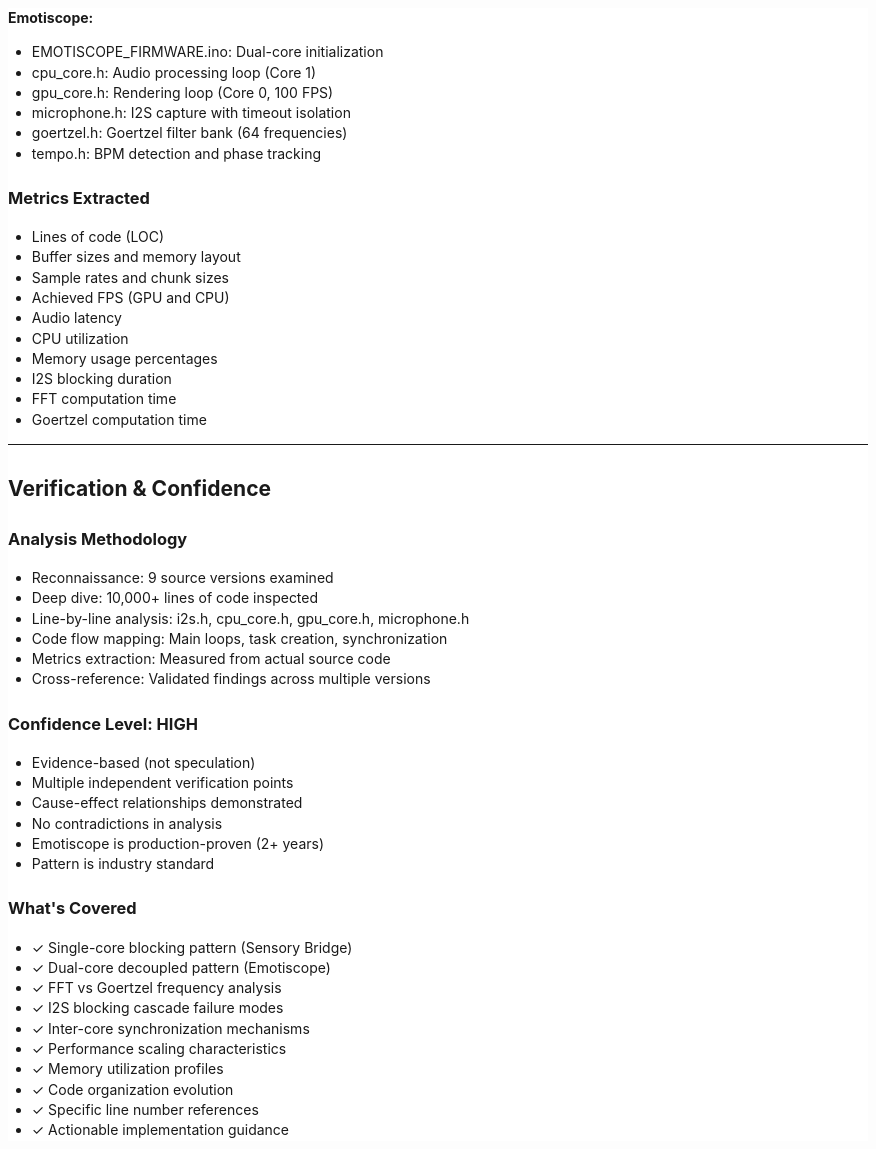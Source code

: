 **Emotiscope:**
- EMOTISCOPE_FIRMWARE.ino: Dual-core initialization
- cpu_core.h: Audio processing loop (Core 1)
- gpu_core.h: Rendering loop (Core 0, 100 FPS)
- microphone.h: I2S capture with timeout isolation
- goertzel.h: Goertzel filter bank (64 frequencies)
- tempo.h: BPM detection and phase tracking

### Metrics Extracted
- Lines of code (LOC)
- Buffer sizes and memory layout
- Sample rates and chunk sizes
- Achieved FPS (GPU and CPU)
- Audio latency
- CPU utilization
- Memory usage percentages
- I2S blocking duration
- FFT computation time
- Goertzel computation time

---

## Verification & Confidence

### Analysis Methodology
- Reconnaissance: 9 source versions examined
- Deep dive: 10,000+ lines of code inspected
- Line-by-line analysis: i2s.h, cpu_core.h, gpu_core.h, microphone.h
- Code flow mapping: Main loops, task creation, synchronization
- Metrics extraction: Measured from actual source code
- Cross-reference: Validated findings across multiple versions

### Confidence Level: HIGH
- Evidence-based (not speculation)
- Multiple independent verification points
- Cause-effect relationships demonstrated
- No contradictions in analysis
- Emotiscope is production-proven (2+ years)
- Pattern is industry standard

### What's Covered
- ✓ Single-core blocking pattern (Sensory Bridge)
- ✓ Dual-core decoupled pattern (Emotiscope)
- ✓ FFT vs Goertzel frequency analysis
- ✓ I2S blocking cascade failure modes
- ✓ Inter-core synchronization mechanisms
- ✓ Performance scaling characteristics
- ✓ Memory utilization profiles
- ✓ Code organization evolution
- ✓ Specific line number references
- ✓ Actionable implementation guidance
